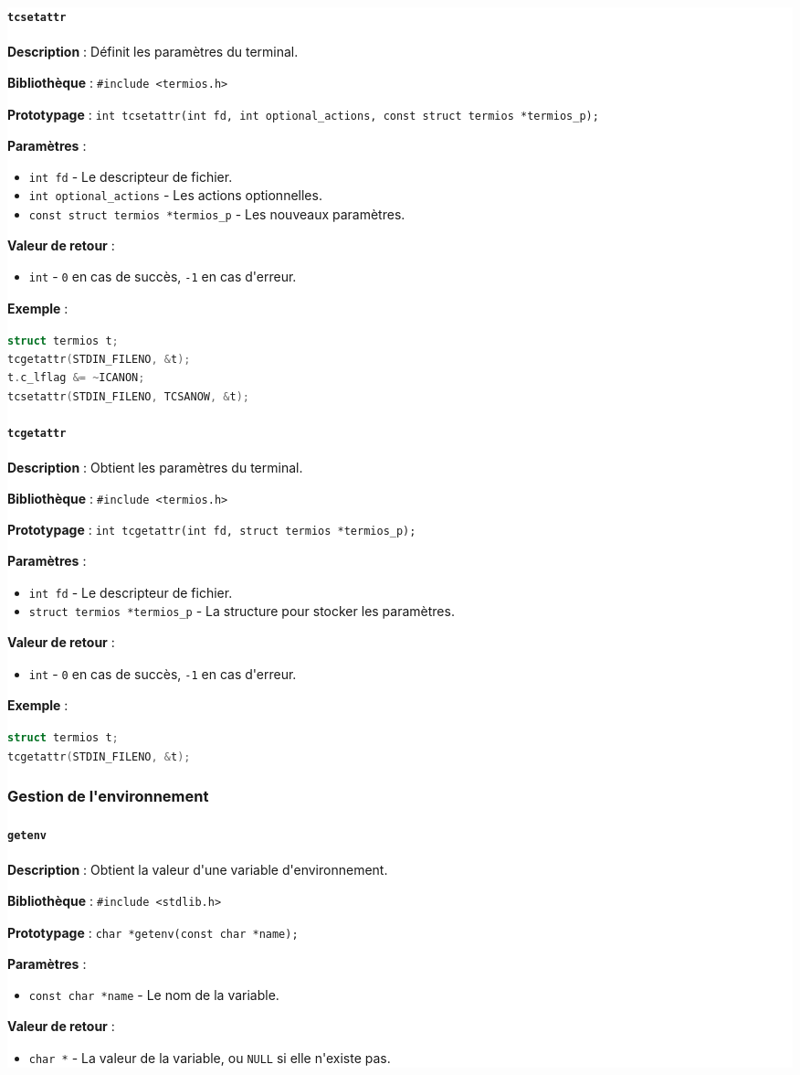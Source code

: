 #### `tcsetattr`

**Description** : Définit les paramètres du terminal.

**Bibliothèque** : `#include <termios.h>`

**Prototypage** : `int tcsetattr(int fd, int optional_actions, const struct termios *termios_p);`

**Paramètres** :
- `int fd` - Le descripteur de fichier.
- `int optional_actions` - Les actions optionnelles.
- `const struct termios *termios_p` - Les nouveaux paramètres.

**Valeur de retour** :
- `int` - `0` en cas de succès, `-1` en cas d'erreur.

**Exemple** :
```c
struct termios t;
tcgetattr(STDIN_FILENO, &t);
t.c_lflag &= ~ICANON;
tcsetattr(STDIN_FILENO, TCSANOW, &t);
```

#### `tcgetattr`

**Description** : Obtient les paramètres du terminal.

**Bibliothèque** : `#include <termios.h>`

**Prototypage** : `int tcgetattr(int fd, struct termios *termios_p);`

**Paramètres** :
- `int fd` - Le descripteur de fichier.
- `struct termios *termios_p` - La structure pour stocker les paramètres.

**Valeur de retour** :
- `int` - `0` en cas de succès, `-1` en cas d'erreur.

**Exemple** :
```c
struct termios t;
tcgetattr(STDIN_FILENO, &t);
```

### Gestion de l'environnement

#### `getenv`

**Description** : Obtient la valeur d'une variable d'environnement.

**Bibliothèque** : `#include <stdlib.h>`

**Prototypage** : `char *getenv(const char *name);`

**Paramètres** :
- `const char *name` - Le nom de la variable.

**Valeur de retour** :
- `char *` - La valeur de la variable, ou `NULL` si elle n'existe pas.
